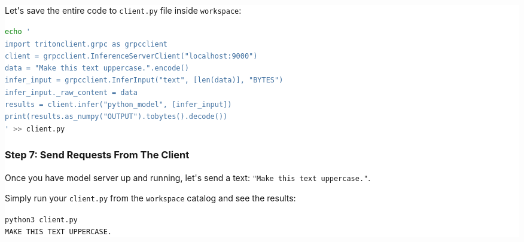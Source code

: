 
Let's save the entire code to `client.py` file inside `workspace`:

```bash
echo '
import tritonclient.grpc as grpcclient
client = grpcclient.InferenceServerClient("localhost:9000")
data = "Make this text uppercase.".encode()
infer_input = grpcclient.InferInput("text", [len(data)], "BYTES")
infer_input._raw_content = data
results = client.infer("python_model", [infer_input])
print(results.as_numpy("OUTPUT").tobytes().decode())
' >> client.py 
```


### Step 7: Send Requests From The Client

Once you have model server up and running, let's send a text: `"Make this text uppercase."`. 

Simply run your `client.py` from the `workspace` catalog and see the results:

```bash
python3 client.py
MAKE THIS TEXT UPPERCASE.
```

